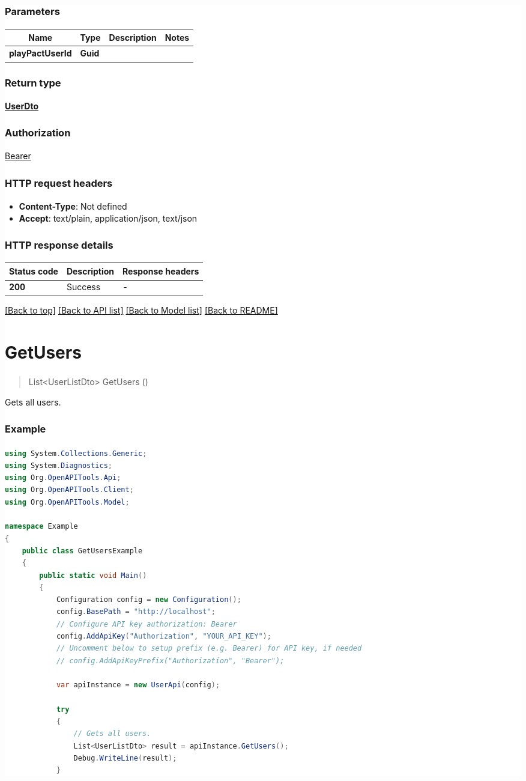 ### Parameters

| Name | Type | Description | Notes |
|------|------|-------------|-------|
| **playPactUserId** | **Guid** |  |  |

### Return type

[**UserDto**](UserDto.md)

### Authorization

[Bearer](../README.md#Bearer)

### HTTP request headers

 - **Content-Type**: Not defined
 - **Accept**: text/plain, application/json, text/json


### HTTP response details
| Status code | Description | Response headers |
|-------------|-------------|------------------|
| **200** | Success |  -  |

[[Back to top]](#) [[Back to API list]](../README.md#documentation-for-api-endpoints) [[Back to Model list]](../README.md#documentation-for-models) [[Back to README]](../README.md)

<a id="getusers"></a>
# **GetUsers**
> List&lt;UserListDto&gt; GetUsers ()

Gets all users.

### Example
```csharp
using System.Collections.Generic;
using System.Diagnostics;
using Org.OpenAPITools.Api;
using Org.OpenAPITools.Client;
using Org.OpenAPITools.Model;

namespace Example
{
    public class GetUsersExample
    {
        public static void Main()
        {
            Configuration config = new Configuration();
            config.BasePath = "http://localhost";
            // Configure API key authorization: Bearer
            config.AddApiKey("Authorization", "YOUR_API_KEY");
            // Uncomment below to setup prefix (e.g. Bearer) for API key, if needed
            // config.AddApiKeyPrefix("Authorization", "Bearer");

            var apiInstance = new UserApi(config);

            try
            {
                // Gets all users.
                List<UserListDto> result = apiInstance.GetUsers();
                Debug.WriteLine(result);
            }
```